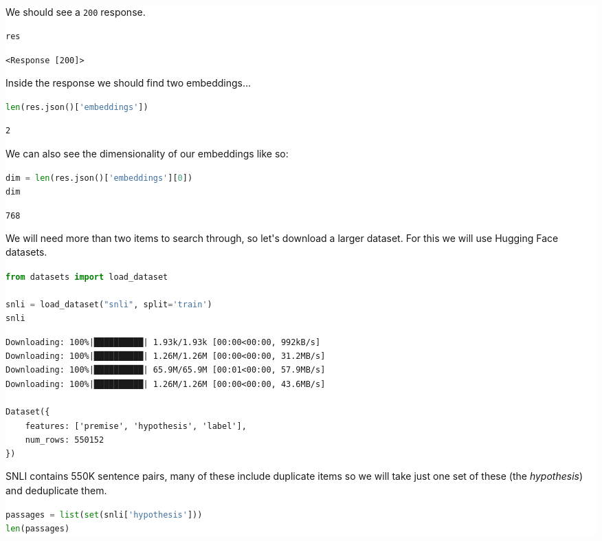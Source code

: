 ```Python Python
```

We should see a `200` response.

```Python Python
res
```

```
<Response [200]>
```

Inside the response we should find two embeddings...

```Python Python
len(res.json()['embeddings'])
```

```
2
```

We can also see the dimensionality of our embeddings like so:

```Python Python
dim = len(res.json()['embeddings'][0])
dim
```

```
768
```

We will need more than two items to search through, so let's download a larger dataset. For this we will use Hugging Face datasets.

```Python Python
from datasets import load_dataset

snli = load_dataset("snli", split='train')
snli
```

```
Downloading: 100%|██████████| 1.93k/1.93k [00:00<00:00, 992kB/s]
Downloading: 100%|██████████| 1.26M/1.26M [00:00<00:00, 31.2MB/s]
Downloading: 100%|██████████| 65.9M/65.9M [00:01<00:00, 57.9MB/s]
Downloading: 100%|██████████| 1.26M/1.26M [00:00<00:00, 43.6MB/s]

Dataset({
    features: ['premise', 'hypothesis', 'label'],
    num_rows: 550152
})
```

SNLI contains 550K sentence pairs, many of these include duplicate items so we will take just one set of these (the *hypothesis*) and deduplicate them.

```Python
passages = list(set(snli['hypothesis']))
len(passages)
```
